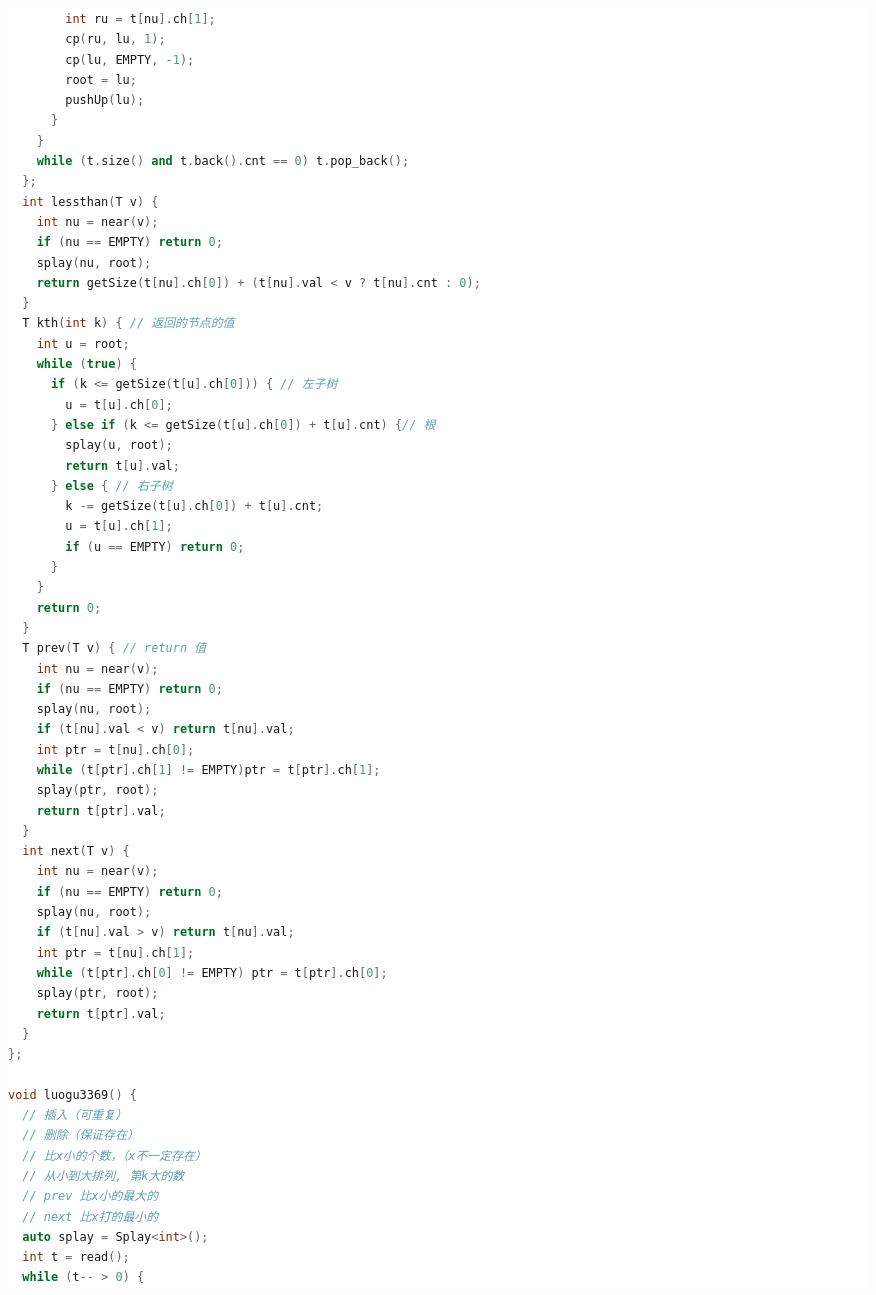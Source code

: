 ```cpp
        int ru = t[nu].ch[1];
        cp(ru, lu, 1);
        cp(lu, EMPTY, -1);
        root = lu;
        pushUp(lu);
      }
    }
    while (t.size() and t.back().cnt == 0) t.pop_back();
  };
  int lessthan(T v) {
    int nu = near(v);
    if (nu == EMPTY) return 0;
    splay(nu, root);
    return getSize(t[nu].ch[0]) + (t[nu].val < v ? t[nu].cnt : 0);
  }
  T kth(int k) { // 返回的节点的值
    int u = root;
    while (true) {
      if (k <= getSize(t[u].ch[0])) { // 左子树
        u = t[u].ch[0];
      } else if (k <= getSize(t[u].ch[0]) + t[u].cnt) {// 根
        splay(u, root);
        return t[u].val;
      } else { // 右子树
        k -= getSize(t[u].ch[0]) + t[u].cnt;
        u = t[u].ch[1];
        if (u == EMPTY) return 0;
      }
    }
    return 0;
  }
  T prev(T v) { // return 值
    int nu = near(v);
    if (nu == EMPTY) return 0;
    splay(nu, root);
    if (t[nu].val < v) return t[nu].val;
    int ptr = t[nu].ch[0];
    while (t[ptr].ch[1] != EMPTY)ptr = t[ptr].ch[1];
    splay(ptr, root);
    return t[ptr].val;
  }
  int next(T v) {
    int nu = near(v);
    if (nu == EMPTY) return 0;
    splay(nu, root);
    if (t[nu].val > v) return t[nu].val;
    int ptr = t[nu].ch[1];
    while (t[ptr].ch[0] != EMPTY) ptr = t[ptr].ch[0];
    splay(ptr, root);
    return t[ptr].val;
  }
};

void luogu3369() {
  // 插入（可重复）
  // 删除（保证存在）
  // 比x小的个数，（x不一定存在）
  // 从小到大排列, 第k大的数
  // prev 比x小的最大的
  // next 比x打的最小的
  auto splay = Splay<int>();
  int t = read();
  while (t-- > 0) {
```